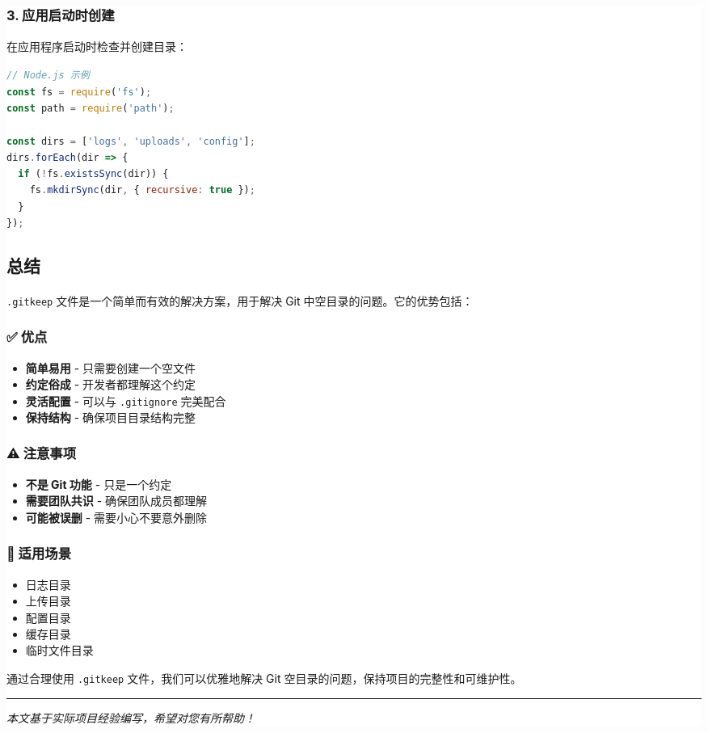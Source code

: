 ### 3. 应用启动时创建

在应用程序启动时检查并创建目录：

```javascript
// Node.js 示例
const fs = require('fs');
const path = require('path');

const dirs = ['logs', 'uploads', 'config'];
dirs.forEach(dir => {
  if (!fs.existsSync(dir)) {
    fs.mkdirSync(dir, { recursive: true });
  }
});
```

## 总结

`.gitkeep` 文件是一个简单而有效的解决方案，用于解决 Git 中空目录的问题。它的优势包括：

### ✅ 优点
- **简单易用** - 只需要创建一个空文件
- **约定俗成** - 开发者都理解这个约定
- **灵活配置** - 可以与 `.gitignore` 完美配合
- **保持结构** - 确保项目目录结构完整

### ⚠️ 注意事项
- **不是 Git 功能** - 只是一个约定
- **需要团队共识** - 确保团队成员都理解
- **可能被误删** - 需要小心不要意外删除

### 🎯 适用场景
- 日志目录
- 上传目录
- 配置目录
- 缓存目录
- 临时文件目录

通过合理使用 `.gitkeep` 文件，我们可以优雅地解决 Git 空目录的问题，保持项目的完整性和可维护性。

---

*本文基于实际项目经验编写，希望对您有所帮助！* 
